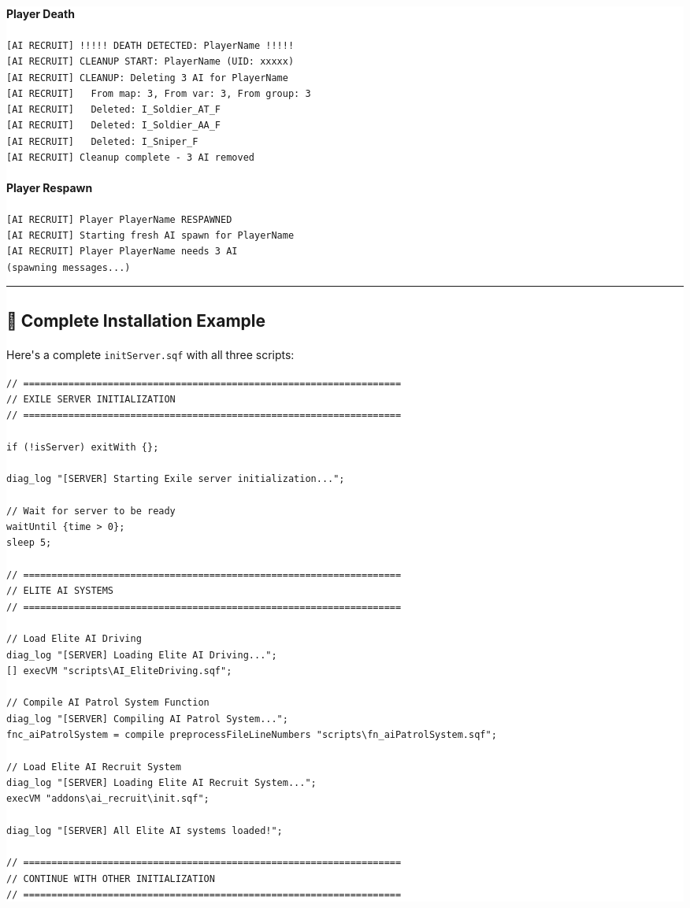 #### Player Death
```
[AI RECRUIT] !!!!! DEATH DETECTED: PlayerName !!!!!
[AI RECRUIT] CLEANUP START: PlayerName (UID: xxxxx)
[AI RECRUIT] CLEANUP: Deleting 3 AI for PlayerName
[AI RECRUIT]   From map: 3, From var: 3, From group: 3
[AI RECRUIT]   Deleted: I_Soldier_AT_F
[AI RECRUIT]   Deleted: I_Soldier_AA_F
[AI RECRUIT]   Deleted: I_Sniper_F
[AI RECRUIT] Cleanup complete - 3 AI removed
```

#### Player Respawn
```
[AI RECRUIT] Player PlayerName RESPAWNED
[AI RECRUIT] Starting fresh AI spawn for PlayerName
[AI RECRUIT] Player PlayerName needs 3 AI
(spawning messages...)
```

---

## 🔧 Complete Installation Example

Here's a complete `initServer.sqf` with all three scripts:

```sqf
// ===================================================================
// EXILE SERVER INITIALIZATION
// ===================================================================

if (!isServer) exitWith {};

diag_log "[SERVER] Starting Exile server initialization...";

// Wait for server to be ready
waitUntil {time > 0};
sleep 5;

// ===================================================================
// ELITE AI SYSTEMS
// ===================================================================

// Load Elite AI Driving
diag_log "[SERVER] Loading Elite AI Driving...";
[] execVM "scripts\AI_EliteDriving.sqf";

// Compile AI Patrol System Function
diag_log "[SERVER] Compiling AI Patrol System...";
fnc_aiPatrolSystem = compile preprocessFileLineNumbers "scripts\fn_aiPatrolSystem.sqf";

// Load Elite AI Recruit System
diag_log "[SERVER] Loading Elite AI Recruit System...";
execVM "addons\ai_recruit\init.sqf";

diag_log "[SERVER] All Elite AI systems loaded!";

// ===================================================================
// CONTINUE WITH OTHER INITIALIZATION
// ===================================================================
```
